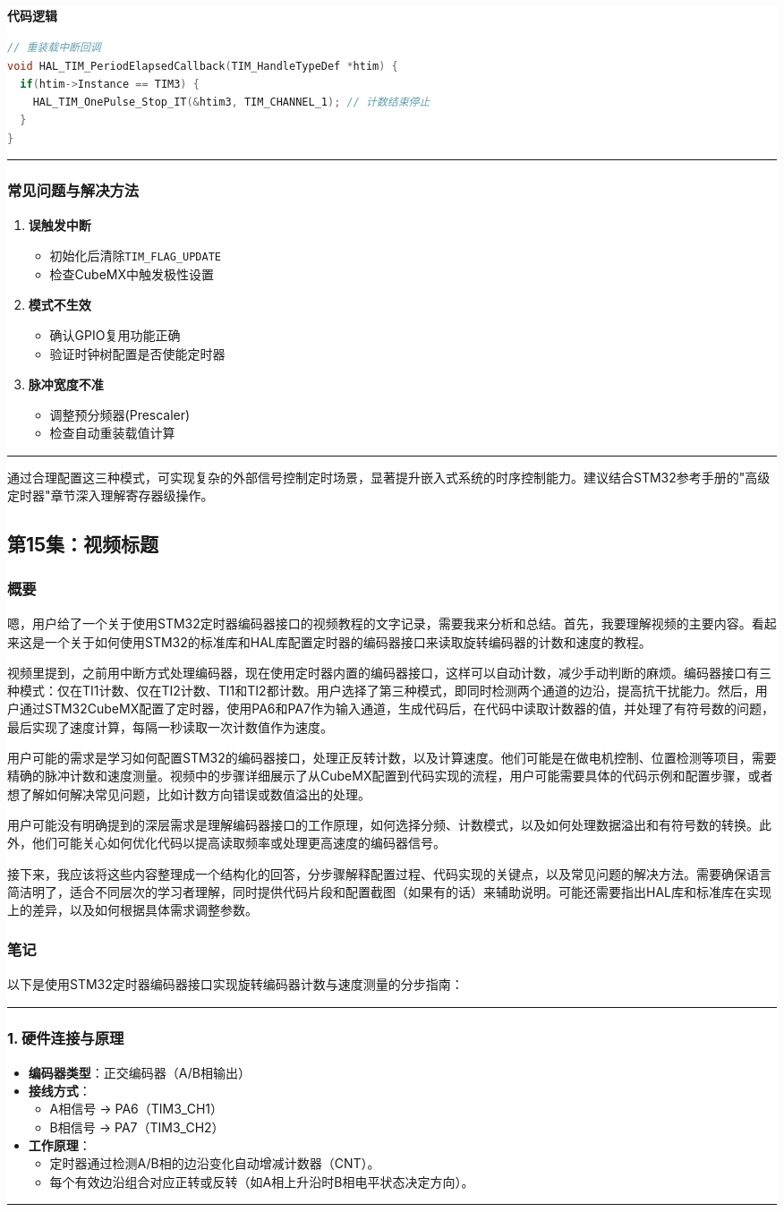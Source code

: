 **代码逻辑**  
```c
// 重装载中断回调
void HAL_TIM_PeriodElapsedCallback(TIM_HandleTypeDef *htim) {
  if(htim->Instance == TIM3) {
    HAL_TIM_OnePulse_Stop_IT(&htim3, TIM_CHANNEL_1); // 计数结束停止
  }
}
```

---

### **常见问题与解决方法**
1. **误触发中断**  
   - 初始化后清除`TIM_FLAG_UPDATE`
   - 检查CubeMX中触发极性设置

2. **模式不生效**  
   - 确认GPIO复用功能正确
   - 验证时钟树配置是否使能定时器

3. **脉冲宽度不准**  
   - 调整预分频器(Prescaler)
   - 检查自动重装载值计算

---

通过合理配置这三种模式，可实现复杂的外部信号控制定时场景，显著提升嵌入式系统的时序控制能力。建议结合STM32参考手册的"高级定时器"章节深入理解寄存器级操作。

## 第15集：视频标题
### 概要
嗯，用户给了一个关于使用STM32定时器编码器接口的视频教程的文字记录，需要我来分析和总结。首先，我要理解视频的主要内容。看起来这是一个关于如何使用STM32的标准库和HAL库配置定时器的编码器接口来读取旋转编码器的计数和速度的教程。

视频里提到，之前用中断方式处理编码器，现在使用定时器内置的编码器接口，这样可以自动计数，减少手动判断的麻烦。编码器接口有三种模式：仅在TI1计数、仅在TI2计数、TI1和TI2都计数。用户选择了第三种模式，即同时检测两个通道的边沿，提高抗干扰能力。然后，用户通过STM32CubeMX配置了定时器，使用PA6和PA7作为输入通道，生成代码后，在代码中读取计数器的值，并处理了有符号数的问题，最后实现了速度计算，每隔一秒读取一次计数值作为速度。

用户可能的需求是学习如何配置STM32的编码器接口，处理正反转计数，以及计算速度。他们可能是在做电机控制、位置检测等项目，需要精确的脉冲计数和速度测量。视频中的步骤详细展示了从CubeMX配置到代码实现的流程，用户可能需要具体的代码示例和配置步骤，或者想了解如何解决常见问题，比如计数方向错误或数值溢出的处理。

用户可能没有明确提到的深层需求是理解编码器接口的工作原理，如何选择分频、计数模式，以及如何处理数据溢出和有符号数的转换。此外，他们可能关心如何优化代码以提高读取频率或处理更高速度的编码器信号。

接下来，我应该将这些内容整理成一个结构化的回答，分步骤解释配置过程、代码实现的关键点，以及常见问题的解决方法。需要确保语言简洁明了，适合不同层次的学习者理解，同时提供代码片段和配置截图（如果有的话）来辅助说明。可能还需要指出HAL库和标准库在实现上的差异，以及如何根据具体需求调整参数。
### 笔记
以下是使用STM32定时器编码器接口实现旋转编码器计数与速度测量的分步指南：

---

### **1. 硬件连接与原理**
- **编码器类型**：正交编码器（A/B相输出）
- **接线方式**：
  - A相信号 → PA6（TIM3_CH1）
  - B相信号 → PA7（TIM3_CH2）
- **工作原理**：
  - 定时器通过检测A/B相的边沿变化自动增减计数器（CNT）。
  - 每个有效边沿组合对应正转或反转（如A相上升沿时B相电平状态决定方向）。

---